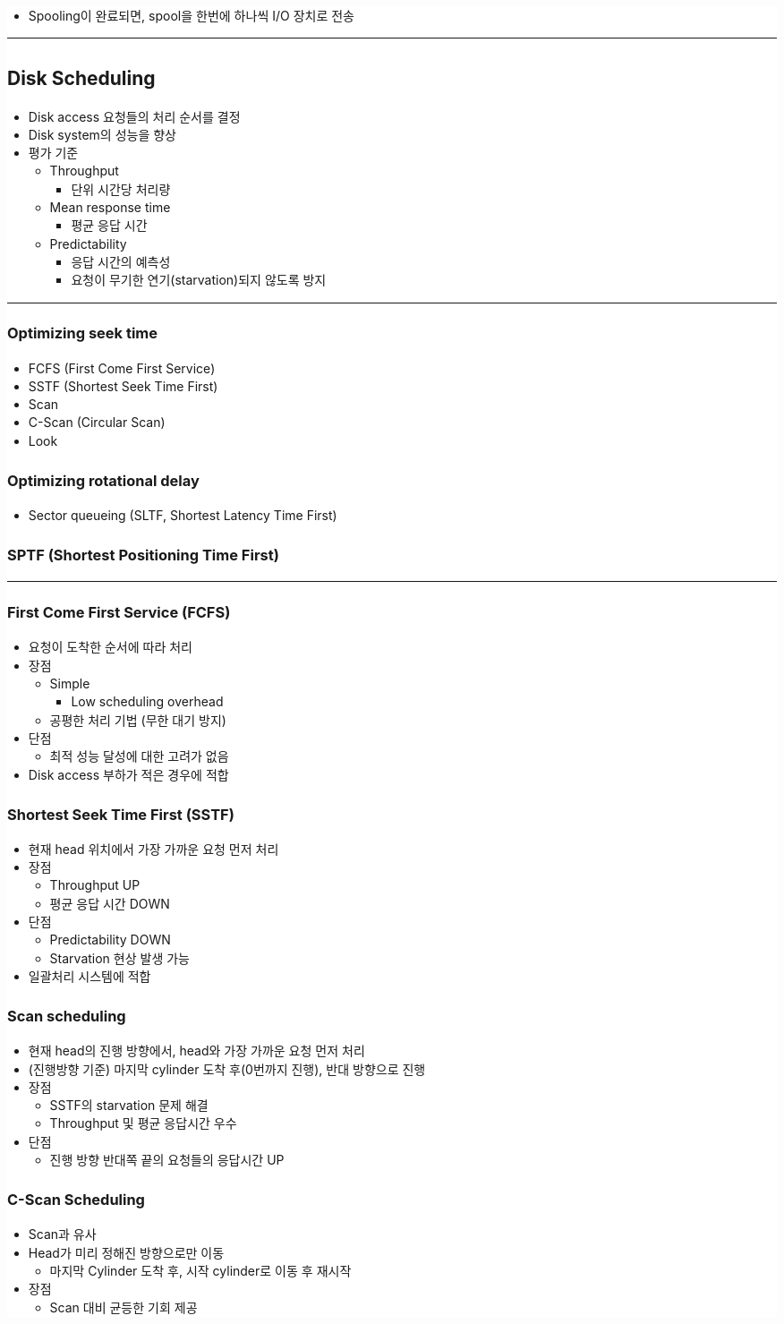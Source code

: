   - Spooling이 완료되면, spool을 한번에 하나씩 I/O 장치로 전송
***
## Disk Scheduling
- Disk access 요청들의 처리 순서를 결정
- Disk system의 성능을 향상
- 평가 기준
  - Throughput
    - 단위 시간당 처리량
  - Mean response time
    - 평균 응답 시간
  - Predictability
    - 응답 시간의 예측성
    - 요청이 무기한 연기(starvation)되지 않도록 방지
***
### Optimizing seek time
- FCFS (First Come First Service)
- SSTF (Shortest Seek Time First)
- Scan
- C-Scan (Circular Scan)
- Look
### Optimizing rotational delay
- Sector queueing (SLTF, Shortest Latency Time First)
### SPTF (Shortest Positioning Time First)
***
### First Come First Service (FCFS)
- 요청이 도착한 순서에 따라 처리
- 장점
  - Simple
    - Low scheduling overhead
  - 공평한 처리 기법 (무한 대기 방지)
- 단점
  - 최적 성능 달성에 대한 고려가 없음
- Disk access 부하가 적은 경우에 적합
### Shortest Seek Time First (SSTF)
- 현재 head 위치에서 가장 가까운 요청 먼저 처리
- 장점
  - Throughput UP
  - 평균 응답 시간 DOWN
- 단점
  - Predictability DOWN
  - Starvation 현상 발생 가능
- 일괄처리 시스템에 적합
### Scan scheduling
- 현재 head의 진행 방향에서, head와 가장 가까운 요청 먼저 처리
- (진행방향 기준) 마지막 cylinder 도착 후(0번까지 진행), 반대 방향으로 진행
- 장점
  - SSTF의 starvation 문제 해결
  - Throughput 및 평균 응답시간 우수
- 단점
  - 진행 방향 반대쪽 끝의 요청들의 응답시간 UP
### C-Scan Scheduling
- Scan과 유사
- Head가 미리 정해진 방향으로만 이동
  - 마지막 Cylinder 도착 후, 시작 cylinder로 이동 후 재시작
- 장점
  - Scan 대비 균등한 기회 제공